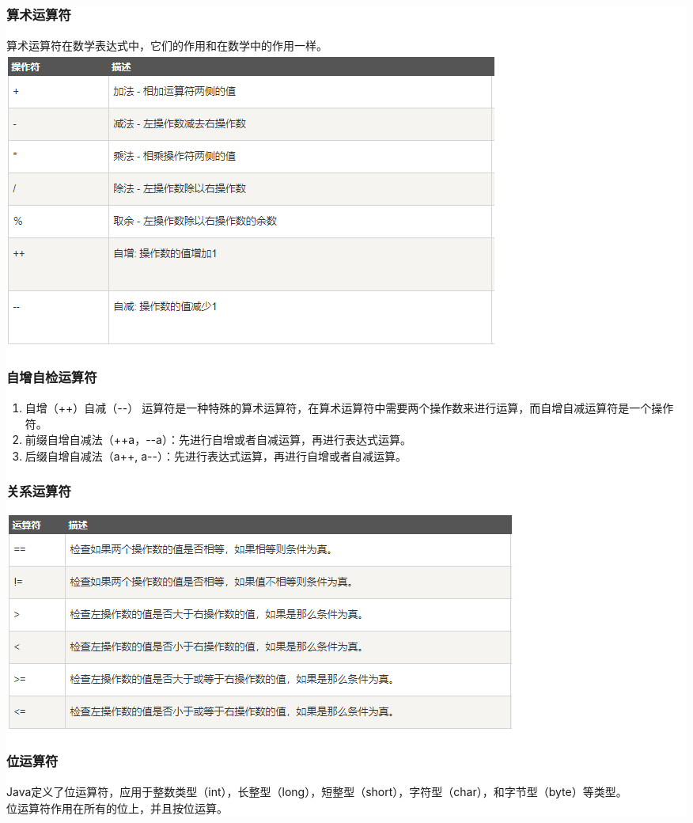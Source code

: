 ### 算术运算符
算术运算符在数学表达式中，它们的作用和在数学中的作用一样。  
![](https://github.com/zzxx9426/S_01/blob/master/myPicture/other/%E7%AE%97%E6%9C%AF%E8%BF%90%E7%AE%97%E7%AC%A6.png?raw=true)

### 自增自检运算符
1. 自增（++）自减（--） 运算符是一种特殊的算术运算符，在算术运算符中需要两个操作数来进行运算，而自增自减运算符是一个操作符。
2. 前缀自增自减法（++a，--a）：先进行自增或者自减运算，再进行表达式运算。
3. 后缀自增自减法（a++, a--）：先进行表达式运算，再进行自增或者自减运算。  
### 关系运算符  
![](https://github.com/zzxx9426/S_01/blob/master/myPicture/other/%E5%85%B3%E7%B3%BB%E8%BF%90%E7%AE%97%E7%AC%A6.png?raw=true)
  
### 位运算符
Java定义了位运算符，应用于整数类型（int），长整型（long），短整型（short），字符型（char），和字节型（byte）等类型。  
位运算符作用在所有的位上，并且按位运算。  